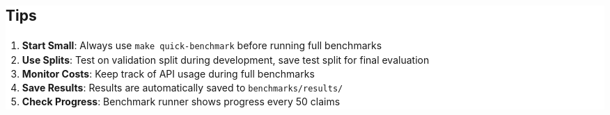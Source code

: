 ## Tips

1. **Start Small**: Always use `make quick-benchmark` before running full benchmarks
2. **Use Splits**: Test on validation split during development, save test split for final evaluation
3. **Monitor Costs**: Keep track of API usage during full benchmarks
4. **Save Results**: Results are automatically saved to `benchmarks/results/`
5. **Check Progress**: Benchmark runner shows progress every 50 claims 